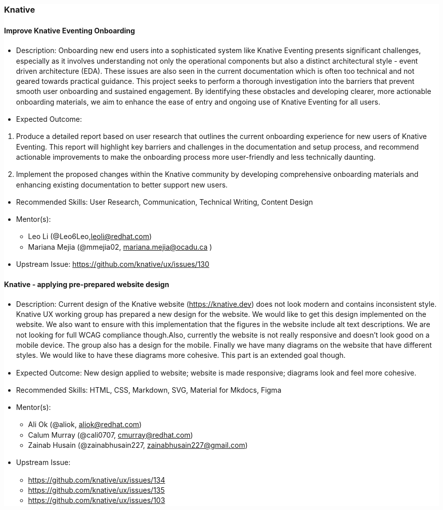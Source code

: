 
### Knative

#### Improve Knative Eventing Onboarding

- Description:
Onboarding new end users into a sophisticated system like Knative Eventing presents significant challenges, especially as it involves understanding not only the operational components but also a distinct architectural style - event driven architecture (EDA). These issues are also seen in the current documentation which is often too technical and not geared towards practical guidance.  This project seeks to perform a thorough investigation into the barriers that prevent smooth user onboarding and sustained engagement. By identifying these obstacles and developing clearer, more actionable onboarding materials, we aim to enhance the ease of entry and ongoing use of Knative Eventing for all users.

- Expected Outcome:
1. Produce a detailed report based on user research that outlines the current onboarding experience for new users of Knative Eventing. This report will highlight key barriers and challenges in the documentation and setup process, and recommend actionable improvements to make the onboarding process more user-friendly and less technically daunting.

2. Implement the proposed changes within the Knative community by developing comprehensive onboarding materials and enhancing existing documentation to better support new users.

- Recommended Skills: User Research, Communication, Technical Writing, Content Design

- Mentor(s):
  - Leo Li (@Leo6Leo,leoli@redhat.com)
  - Mariana Mejia (@mmejia02, mariana.mejia@ocadu.ca )

- Upstream Issue:
  https://github.com/knative/ux/issues/130

#### Knative - applying pre-prepared website design

- Description: Current design of the Knative website (https://knative.dev) does not look modern and contains inconsistent style. Knative UX working group has prepared a new design for the website. We would like to get this design implemented on the website. We also want to ensure with this implementation that the figures in the website include alt text descriptions. We are not looking for full WCAG compliance though.Also, currently the website is not really responsive and doesn’t look good on a mobile device. The group also has a design for the mobile. Finally we have many diagrams on the website that have different styles. We would like to have these diagrams more cohesive. This part is an extended goal though.

- Expected Outcome: New design applied to website; website is made responsive; diagrams look and feel more cohesive.

- Recommended Skills: HTML, CSS, Markdown, SVG, Material for Mkdocs, Figma

- Mentor(s):
  - Ali Ok (@aliok, aliok@redhat.com)
  - Calum Murray (@cali0707, cmurray@redhat.com)
  - Zainab Husain (@zainabhusain227, zainabhusain227@gmail.com)

- Upstream Issue:
  - https://github.com/knative/ux/issues/134
  - https://github.com/knative/ux/issues/135 
  - https://github.com/knative/ux/issues/103 
